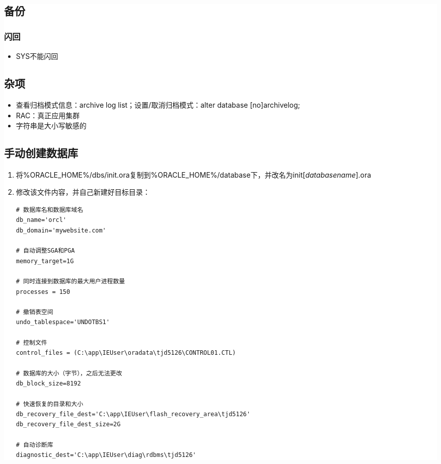 备份
----

### 闪回

-   SYS不能闪回

杂项
----

-   查看归档模式信息：archive log list；设置/取消归档模式：alter database [no]archivelog;
-   RAC：真正应用集群
-   字符串是大小写敏感的

手动创建数据库
--------------

1.  将%ORACLE\_HOME%/dbs/init.ora复制到%ORACLE\_HOME%/database下，并改名为init[*databasename*].ora
2.  修改该文件内容，并自己新建好目标目录：

        # 数据库名和数据库域名
        db_name='orcl'
        db_domain='mywebsite.com'

        # 自动调整SGA和PGA
        memory_target=1G

        # 同时连接到数据库的最大用户进程数量
        processes = 150

        # 撤销表空间
        undo_tablespace='UNDOTBS1'

        # 控制文件
        control_files = (C:\app\IEUser\oradata\tjd5126\CONTROL01.CTL)

        # 数据库的大小（字节），之后无法更改
        db_block_size=8192

        # 快速恢复的目录和大小
        db_recovery_file_dest='C:\app\IEUser\flash_recovery_area\tjd5126'
        db_recovery_file_dest_size=2G

        # 自动诊断库
        diagnostic_dest='C:\app\IEUser\diag\rdbms\tjd5126'
